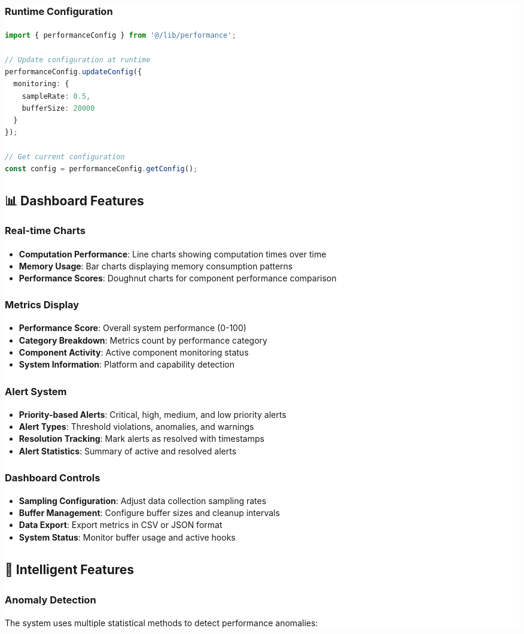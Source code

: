### Runtime Configuration

```typescript
import { performanceConfig } from '@/lib/performance';

// Update configuration at runtime
performanceConfig.updateConfig({
  monitoring: {
    sampleRate: 0.5,
    bufferSize: 20000
  }
});

// Get current configuration
const config = performanceConfig.getConfig();
```

## 📊 Dashboard Features

### Real-time Charts

- **Computation Performance**: Line charts showing computation times over time
- **Memory Usage**: Bar charts displaying memory consumption patterns
- **Performance Scores**: Doughnut charts for component performance comparison

### Metrics Display

- **Performance Score**: Overall system performance (0-100)
- **Category Breakdown**: Metrics count by performance category
- **Component Activity**: Active component monitoring status
- **System Information**: Platform and capability detection

### Alert System

- **Priority-based Alerts**: Critical, high, medium, and low priority alerts
- **Alert Types**: Threshold violations, anomalies, and warnings
- **Resolution Tracking**: Mark alerts as resolved with timestamps
- **Alert Statistics**: Summary of active and resolved alerts

### Dashboard Controls

- **Sampling Configuration**: Adjust data collection sampling rates
- **Buffer Management**: Configure buffer sizes and cleanup intervals
- **Data Export**: Export metrics in CSV or JSON format
- **System Status**: Monitor buffer usage and active hooks

## 🧠 Intelligent Features

### Anomaly Detection

The system uses multiple statistical methods to detect performance anomalies:
